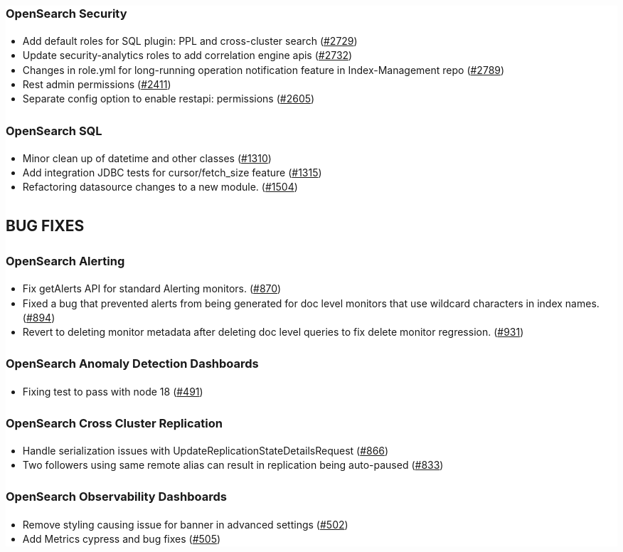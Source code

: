 
### OpenSearch Security
* Add default roles for SQL plugin: PPL and cross-cluster search ([#2729](https://github.com/opensearch-project/security/pull/2729))
* Update security-analytics roles to add correlation engine apis ([#2732](https://github.com/opensearch-project/security/pull/2732))
* Changes in role.yml for long-running operation notification feature in Index-Management repo ([#2789](https://github.com/opensearch-project/security/pull/2789))
* Rest admin permissions ([#2411](https://github.com/opensearch-project/security/pull/2411))
* Separate config option to enable restapi: permissions ([#2605](https://github.com/opensearch-project/security/pull/2605))



### OpenSearch SQL
* Minor clean up of datetime and other classes ([#1310](https://github.com/opensearch-project/sql/pull/1310))
* Add integration JDBC tests for cursor/fetch_size feature ([#1315](https://github.com/opensearch-project/sql/pull/1315))
* Refactoring datasource changes to a new module. ([#1504](https://github.com/opensearch-project/sql/pull/1504))


## BUG FIXES


### OpenSearch Alerting
* Fix getAlerts API for standard Alerting monitors. ([#870](https://github.com/opensearch-project/alerting/issues/870))
* Fixed a bug that prevented alerts from being generated for doc level monitors that use wildcard characters in index names. ([#894](https://github.com/opensearch-project/alerting/issues/894))
* Revert to deleting monitor metadata after deleting doc level queries to fix delete monitor regression. ([#931](https://github.com/opensearch-project/alerting/issues/931))



### OpenSearch Anomaly Detection Dashboards
* Fixing test to pass with node 18 ([#491](https://github.com/opensearch-project/anomaly-detection-dashboards-plugin/pull/491))



### OpenSearch Cross Cluster Replication
* Handle serialization issues with UpdateReplicationStateDetailsRequest ([#866](https://github.com/opensearch-project/cross-cluster-replication/pull/866))
* Two followers using same remote alias can result in replication being auto-paused ([#833](https://github.com/opensearch-project/cross-cluster-replication/pull/833))


### OpenSearch Observability Dashboards
* Remove styling causing issue for banner in advanced settings ([#502](https://github.com/opensearch-project/dashboards-observability/pull/502))
* Add Metrics cypress and bug fixes ([#505](https://github.com/opensearch-project/dashboards-observability/pull/505))
